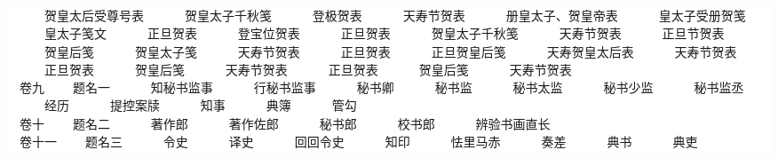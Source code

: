 　　　贺皇太后受尊号表 
　　　贺皇太子千秋笺 
　　　登极贺表 
　　　天寿节贺表 
　　　册皇太子、贺皇帝表 
　　　皇太子受册贺笺 
　　　皇太子笺文 
　　　正旦贺表 
　　　登宝位贺表 
　　　正旦贺表 
　　　贺皇太子千秋笺 
　　　天寿节贺表 
　　　正旦节贺表 
　　　贺皇后笺 
　　　贺皇太子笺 
　　　天寿节贺表 
　　　正旦贺表 
　　　正旦贺皇后笺 
　　　天寿贺皇太后表 
　　　天寿节贺表 
　　　正旦贺表 
　　　贺皇后笺 
　　　天寿节贺表 
　　　正旦贺表 
　　　贺皇后笺 
　　　天寿节贺表   
　卷九
　　题名一
　　　知秘书监事 
　　　行秘书监事 
　　　秘书卿 
　　　秘书监 
　　　秘书太监 
　　　秘书少监 
　　　秘书监丞 
　　　经历 
　　　提控案牍 
　　　知事 
　　　典簿 
　　　管勾   
　卷十
　　题名二
　　　著作郎 
　　　著作佐郎 
　　　秘书郎 
　　　校书郎 
　　　辨验书画直长   
　卷十一
　　题名三
　　　令史 
　　　译史 
　　　回回令史 
　　　知印 
　　　怯里马赤 
　　　奏差 
　　　典书 
　　　典吏   
